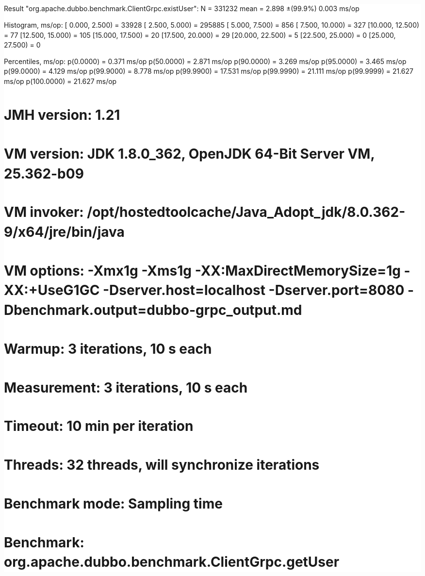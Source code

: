 

Result "org.apache.dubbo.benchmark.ClientGrpc.existUser":
  N = 331232
  mean =      2.898 ±(99.9%) 0.003 ms/op

  Histogram, ms/op:
    [ 0.000,  2.500) = 33928 
    [ 2.500,  5.000) = 295885 
    [ 5.000,  7.500) = 856 
    [ 7.500, 10.000) = 327 
    [10.000, 12.500) = 77 
    [12.500, 15.000) = 105 
    [15.000, 17.500) = 20 
    [17.500, 20.000) = 29 
    [20.000, 22.500) = 5 
    [22.500, 25.000) = 0 
    [25.000, 27.500) = 0 

  Percentiles, ms/op:
      p(0.0000) =      0.371 ms/op
     p(50.0000) =      2.871 ms/op
     p(90.0000) =      3.269 ms/op
     p(95.0000) =      3.465 ms/op
     p(99.0000) =      4.129 ms/op
     p(99.9000) =      8.778 ms/op
     p(99.9900) =     17.531 ms/op
     p(99.9990) =     21.111 ms/op
     p(99.9999) =     21.627 ms/op
    p(100.0000) =     21.627 ms/op


# JMH version: 1.21
# VM version: JDK 1.8.0_362, OpenJDK 64-Bit Server VM, 25.362-b09
# VM invoker: /opt/hostedtoolcache/Java_Adopt_jdk/8.0.362-9/x64/jre/bin/java
# VM options: -Xmx1g -Xms1g -XX:MaxDirectMemorySize=1g -XX:+UseG1GC -Dserver.host=localhost -Dserver.port=8080 -Dbenchmark.output=dubbo-grpc_output.md
# Warmup: 3 iterations, 10 s each
# Measurement: 3 iterations, 10 s each
# Timeout: 10 min per iteration
# Threads: 32 threads, will synchronize iterations
# Benchmark mode: Sampling time
# Benchmark: org.apache.dubbo.benchmark.ClientGrpc.getUser
